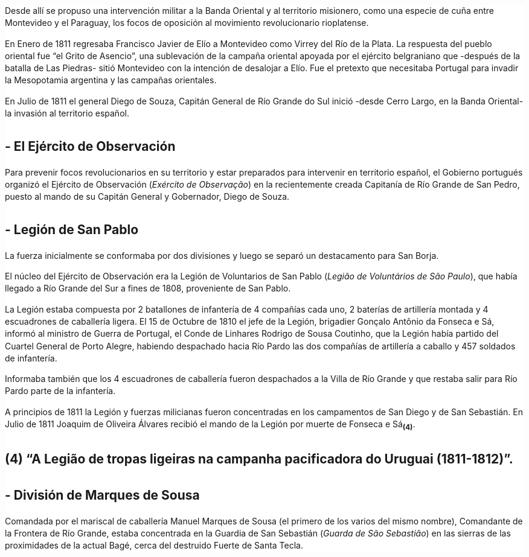 Desde allí se propuso una intervención militar a la Banda Oriental y al territorio misionero, como una especie de cuña entre Montevideo y el Paraguay, los focos de oposición al movimiento revolucionario rioplatense. 

En Enero de 1811 regresaba Francisco Javier de Elío a Montevideo como Virrey del Río de la Plata. La respuesta del pueblo oriental fue “el Grito de Asencio”, una sublevación de la campaña oriental apoyada por el ejército belgraniano que -después de la batalla de Las Piedras- sitió Montevideo con la intención de desalojar a Elío. Fue el pretexto que necesitaba Portugal para invadir la Mesopotamia argentina y las campañas orientales.

En Julio de 1811 el general Diego de Souza, Capitán General de Río Grande do Sul inició -desde Cerro Largo, en la Banda Oriental- la invasión al territorio español.

## **\- El Ejército de Observación**

Para prevenir focos revolucionarios en su territorio y estar preparados para intervenir en territorio español, el Gobierno portugués organizó el Ejército de Observación (_Exército de Observação_) en la recientemente creada Capitanía de Río Grande de San Pedro, puesto al mando de su Capitán General y Gobernador, Diego de Souza.

## **\- Legión de San Pablo**

La fuerza inicialmente se conformaba por dos divisiones y luego se separó un destacamento para San Borja.

El núcleo del Ejército de Observación era la Legión de Voluntarios de San Pablo (_Legião de Voluntários de São Paulo_), que había llegado a Río Grande del Sur a fines de 1808, proveniente de San Pablo.

La Legión estaba compuesta por 2 batallones de infantería de 4 compañías cada uno, 2 baterías de artillería montada y 4 escuadrones de caballería ligera. El 15 de Octubre de 1810 el jefe de la Legión, brigadier Gonçalo Antônio da Fonseca e Sá, informó al ministro de Guerra de Portugal, el Conde de Linhares Rodrigo de Sousa Coutinho, que la Legión había partido del Cuartel General de Porto Alegre, habiendo despachado hacia Río Pardo las dos compañías de artillería a caballo y 457 soldados de infantería.

Informaba también que los 4 escuadrones de caballería fueron despachados a la Villa de Río Grande y que restaba salir para Río Pardo parte de la infantería.

A principios de 1811 la Legión y fuerzas milicianas fueron concentradas en los campamentos de San Diego y de San Sebastián. En Julio de 1811 Joaquim de Oliveira Álvares recibió el mando de la Legión por muerte de Fonseca e Sá<sub><strong>(4)</strong></sub>.

## **(4)** “A Legião de tropas ligeiras na campanha pacificadora do Uruguai (1811-1812)”.

## **\- División de Marques de Sousa**

Comandada por el mariscal de caballería Manuel Marques de Sousa (el primero de los varios del mismo nombre), Comandante de la Frontera de Río Grande, estaba concentrada en la Guardia de San Sebastián (_Guarda de São Sebastião_) en las sierras de las proximidades de la actual Bagé, cerca del destruido Fuerte de Santa Tecla.
